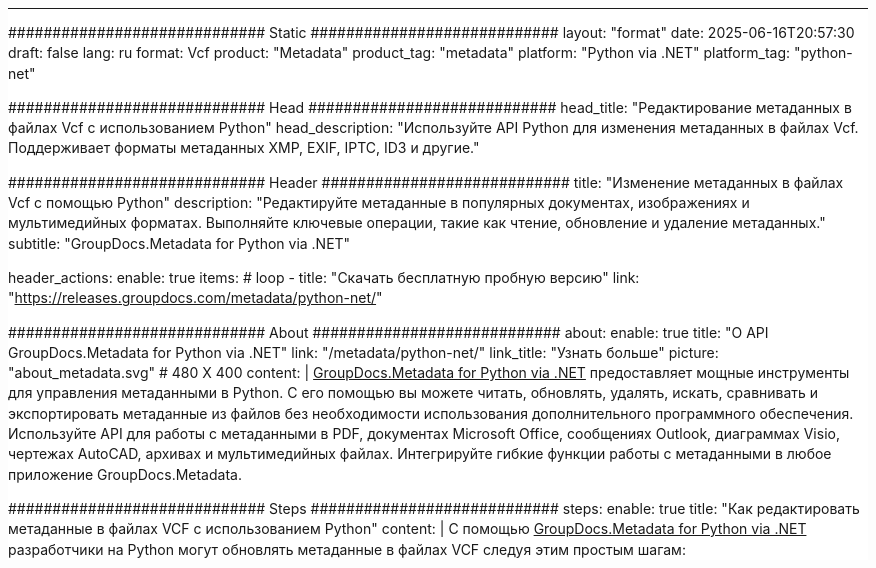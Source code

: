 


---
############################# Static ############################
layout: "format"
date:  2025-06-16T20:57:30
draft: false
lang: ru
format: Vcf
product: "Metadata"
product_tag: "metadata"
platform: "Python via .NET"
platform_tag: "python-net"

############################# Head ############################
head_title: "Редактирование метаданных в файлах Vcf с использованием Python"
head_description: "Используйте API Python для изменения метаданных в файлах Vcf. Поддерживает форматы метаданных XMP, EXIF, IPTC, ID3 и другие."

############################# Header ############################
title: "Изменение метаданных в файлах Vcf с помощью Python" 
description: "Редактируйте метаданные в популярных документах, изображениях и мультимедийных форматах. Выполняйте ключевые операции, такие как чтение, обновление и удаление метаданных."
subtitle: "GroupDocs.Metadata for Python via .NET" 

header_actions:
  enable: true
  items:
    #  loop
    - title: "Скачать бесплатную пробную версию"
      link: "https://releases.groupdocs.com/metadata/python-net/"
      
############################# About ############################
about:
    enable: true
    title: "О API GroupDocs.Metadata for Python via .NET"
    link: "/metadata/python-net/"
    link_title: "Узнать больше"
    picture: "about_metadata.svg" # 480 X 400
    content: |
       [GroupDocs.Metadata for Python via .NET](/metadata/python-net/) предоставляет мощные инструменты для управления метаданными в Python. С его помощью вы можете читать, обновлять, удалять, искать, сравнивать и экспортировать метаданные из файлов без необходимости использования дополнительного программного обеспечения. Используйте API для работы с метаданными в PDF, документах Microsoft Office, сообщениях Outlook, диаграммах Visio, чертежах AutoCAD, архивах и мультимедийных файлах. Интегрируйте гибкие функции работы с метаданными в любое приложение GroupDocs.Metadata.

############################# Steps ############################
steps:
    enable: true
    title: "Как редактировать метаданные в файлах VCF с использованием Python"
    content: |
      С помощью [GroupDocs.Metadata for Python via .NET](https://products.groupdocs.com/metadata/python-net/) разработчики на Python могут обновлять метаданные в файлах VCF следуя этим простым шагам:
      